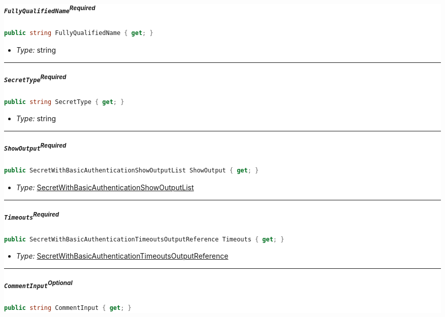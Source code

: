 ##### `FullyQualifiedName`<sup>Required</sup> <a name="FullyQualifiedName" id="@cdktf/provider-snowflake.secretWithBasicAuthentication.SecretWithBasicAuthentication.property.fullyQualifiedName"></a>

```csharp
public string FullyQualifiedName { get; }
```

- *Type:* string

---

##### `SecretType`<sup>Required</sup> <a name="SecretType" id="@cdktf/provider-snowflake.secretWithBasicAuthentication.SecretWithBasicAuthentication.property.secretType"></a>

```csharp
public string SecretType { get; }
```

- *Type:* string

---

##### `ShowOutput`<sup>Required</sup> <a name="ShowOutput" id="@cdktf/provider-snowflake.secretWithBasicAuthentication.SecretWithBasicAuthentication.property.showOutput"></a>

```csharp
public SecretWithBasicAuthenticationShowOutputList ShowOutput { get; }
```

- *Type:* <a href="#@cdktf/provider-snowflake.secretWithBasicAuthentication.SecretWithBasicAuthenticationShowOutputList">SecretWithBasicAuthenticationShowOutputList</a>

---

##### `Timeouts`<sup>Required</sup> <a name="Timeouts" id="@cdktf/provider-snowflake.secretWithBasicAuthentication.SecretWithBasicAuthentication.property.timeouts"></a>

```csharp
public SecretWithBasicAuthenticationTimeoutsOutputReference Timeouts { get; }
```

- *Type:* <a href="#@cdktf/provider-snowflake.secretWithBasicAuthentication.SecretWithBasicAuthenticationTimeoutsOutputReference">SecretWithBasicAuthenticationTimeoutsOutputReference</a>

---

##### `CommentInput`<sup>Optional</sup> <a name="CommentInput" id="@cdktf/provider-snowflake.secretWithBasicAuthentication.SecretWithBasicAuthentication.property.commentInput"></a>

```csharp
public string CommentInput { get; }
```
